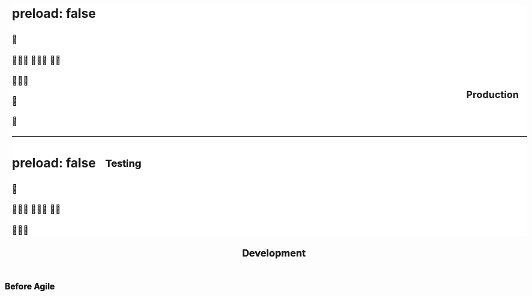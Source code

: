 preload: false
---


<span class="smallEmoji" style="left: 32px; top: 445px">🦖</span>
<strong style="position: absolute; left: 12px; top: 490px; fontSize: 18px">Before Agile</strong>



<span class="emoji" style="left: 400px; top: 355px" v-motion :inital="{ opacity: 1 }" :enter="{ opacity: 0.2 }">🧑🏽‍💻</span>
<span class="emoji" style="left: 530px; top: 355px" v-motion :inital="{ opacity: 1 }" :enter="{ opacity: 0.2 }">🧑🏿‍💻</span>
<span class="emoji" style="left: 465px; top: 355px" v-motion :inital="{ opacity: 1 }" :enter="{ opacity: 0.2 }">👩‍💻</span>
<h3 style="position: absolute; left: 408px; top: 410px" v-motion :enter="{ opacity: 0.2 }">Development</h3>


<span class="emoji" style="left: 205px; top: 205px" v-motion :initial="{ opacity: 0 }" :enter="{ opacity: 1 }">👨🏻‍💻</span>
<h3 style="position: absolute; left: 180px; top: 260px" v-motion :initial="{ opacity: 0 }" :enter="{ opacity: 1 }">Testing</h3>


<span
class="smallEmoji"
style="left: 265px; top: 205px"
v-motion
:initial="{ x: 200, y: 95 }"
:enter="{ x: 0, y: 0, transition: { type: 'keyframes', ease: 'linear', duration: 1500 } }">
🌟
</span>


<span class="bigEmoji" style="left: unset; right: 100px; top: 40px">🌈</span>
<h3 style="position: absolute; right: 90px; top: 145px">Production</h3>

---
preload: false
---


<span class="smallEmoji" style="left: 32px; top: 445px">🦖</span>
<strong style="position: absolute; left: 12px; top: 490px; fontSize: 18px">Before Agile</strong>


<span class="emoji" style="left: 400px; top: 355px" v-motion :inital="{ opacity: 0.2 }" :enter="{ opacity: 1 }">🧑🏽‍💻</span>
<span class="emoji" style="left: 530px; top: 355px" v-motion :inital="{ opacity: 0.2 }" :enter="{ opacity: 1 }">🧑🏿‍💻</span>
<span class="emoji" style="left: 465px; top: 355px" v-motion :inital="{ opacity: 0.2 }" :enter="{ opacity: 1 }">👩‍💻</span>
<h3 style="position: absolute; left: 408px; top: 410px" v-motion :inital="{ opacity: 0.2 }" :enter="{ opacity: 1 }">Development</h3>


<span class="emoji" style="left: 205px; top: 205px" v-motion :initial="{ opacity: 1 }" :enter="{ opacity: 0.2 }">👨🏻‍💻</span>
<h3 style="position: absolute; left: 180px; top: 260px" v-motion :initial="{ opacity: 1 }" :enter="{ opacity: 0.2 }">Testing</h3>
